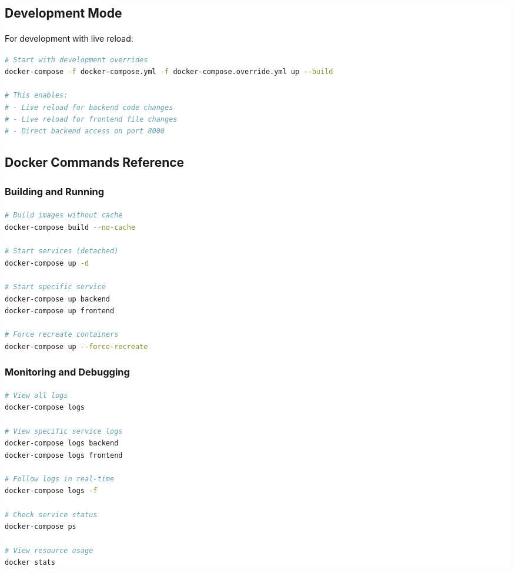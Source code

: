 ## Development Mode

For development with live reload:

```bash
# Start with development overrides
docker-compose -f docker-compose.yml -f docker-compose.override.yml up --build

# This enables:
# - Live reload for backend code changes
# - Live reload for frontend file changes
# - Direct backend access on port 8000
```

## Docker Commands Reference

### Building and Running
```bash
# Build images without cache
docker-compose build --no-cache

# Start services (detached)
docker-compose up -d

# Start specific service
docker-compose up backend
docker-compose up frontend

# Force recreate containers
docker-compose up --force-recreate
```

### Monitoring and Debugging
```bash
# View all logs
docker-compose logs

# View specific service logs
docker-compose logs backend
docker-compose logs frontend

# Follow logs in real-time
docker-compose logs -f

# Check service status
docker-compose ps

# View resource usage
docker stats
```
